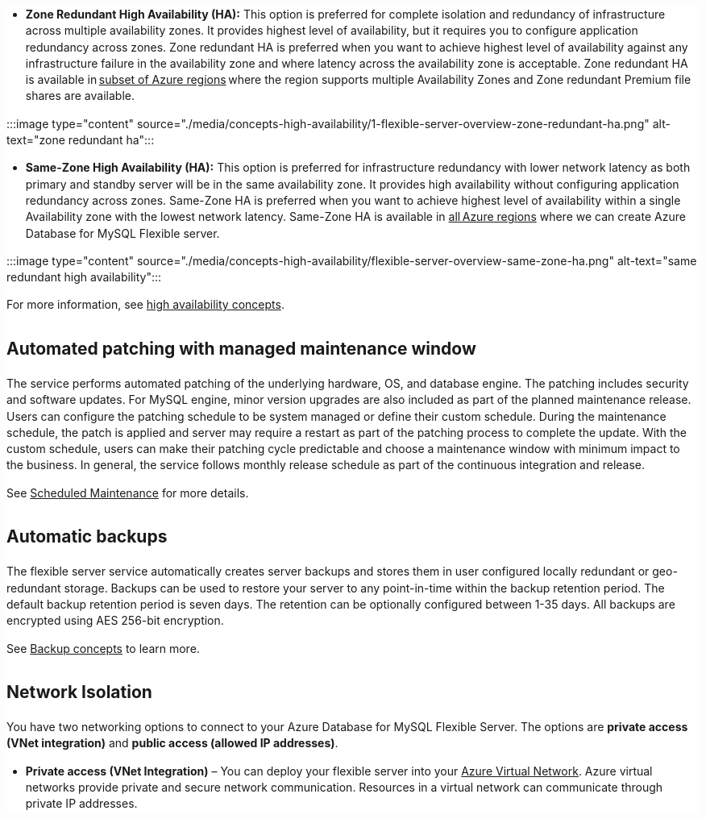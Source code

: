 - **Zone Redundant High Availability (HA):** This option is preferred for complete isolation and redundancy of infrastructure across multiple availability zones. It provides highest level of availability, but it requires you to configure application redundancy across zones. Zone redundant HA is preferred when you want to achieve highest level of availability against any infrastructure failure in the availability zone and where latency across the availability zone is acceptable. Zone redundant HA is available in [subset of Azure regions](overview.md#azure-regions) where the region supports multiple Availability Zones and Zone redundant Premium file shares are available. 

:::image type="content" source="./media/concepts-high-availability/1-flexible-server-overview-zone-redundant-ha.png" alt-text="zone redundant ha":::

- **Same-Zone High Availability (HA):** This option is preferred for infrastructure redundancy with lower network latency as both primary and standby server will be in the same availability zone. It provides high availability without configuring application redundancy across zones. Same-Zone HA is preferred when you want to achieve highest level of availability within a single Availability zone with the lowest network latency. Same-Zone HA is available in [all Azure regions](overview.md#azure-regions) where we can create  Azure Database for MySQL Flexible server. 

:::image type="content" source="./media/concepts-high-availability/flexible-server-overview-same-zone-ha.png" alt-text="same redundant high availability":::

For more information, see [high availability concepts](concepts-high-availability.md).

## Automated patching with managed maintenance window

The service performs automated patching of the underlying hardware, OS, and database engine. The patching includes security and software updates. For MySQL engine, minor version upgrades are also included as part of the planned maintenance release. Users can configure the patching schedule to be system managed or define their custom schedule. During the maintenance schedule, the patch is applied and server may require a restart as part of the patching process to complete the update. With the custom schedule, users can make their patching cycle predictable and choose a maintenance window with minimum impact to the business. In general, the service follows monthly release schedule as part of the continuous integration and release.

See [Scheduled Maintenance](concepts-maintenance.md) for more details. 

## Automatic backups

The flexible server service automatically creates server backups and stores them in user configured locally redundant or geo-redundant storage. Backups can be used to restore your server to any point-in-time within the backup retention period. The default backup retention period is seven days. The retention can be optionally configured between 1-35 days. All backups are encrypted using AES 256-bit encryption.

See [Backup concepts](concepts-backup-restore.md) to learn more.

## Network Isolation

You have two networking options to connect to your Azure Database for MySQL Flexible Server. The options are **private access (VNet integration)** and **public access (allowed IP addresses)**. 

- **Private access (VNet Integration)** – You can deploy your flexible server into your [Azure Virtual Network](../../virtual-network/virtual-networks-overview.md). Azure virtual networks provide private and secure network communication. Resources in a virtual network can communicate through private IP addresses.
